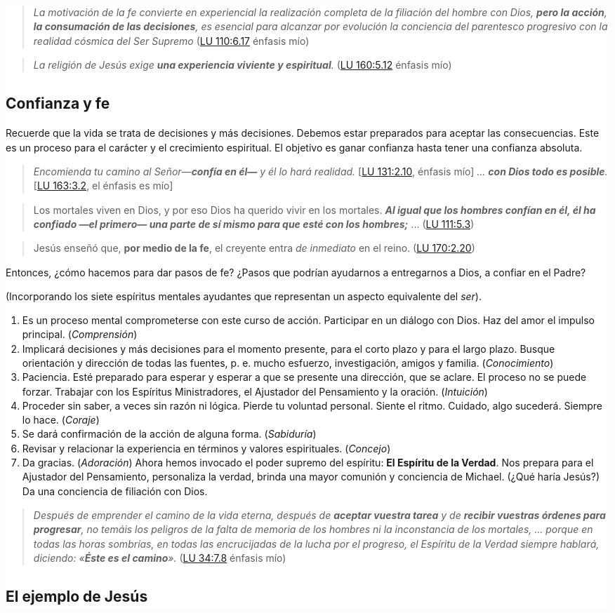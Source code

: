 > _La motivación de la fe convierte en experiencial la realización completa de la filiación del hombre con Dios, ***pero la acción***, ***la consumación de las decisiones***, es esencial para alcanzar por evolución la conciencia del parentesco progresivo con la realidad cósmica del Ser Supremo_ ([LU 110:6.17](/es/The_Urantia_Book/110#p6_17) énfasis mío)

> _La religión de Jesús exige ***una experiencia viviente y espiritual***._ ([LU 160:5.12](/es/The_Urantia_Book/160#p5_12) énfasis mío)

## Confianza y fe

Recuerde que la vida se trata de decisiones y más decisiones. Debemos estar preparados para aceptar las consecuencias. Este es un proceso para el carácter y el crecimiento espiritual. El objetivo es ganar confianza hasta tener una confianza absoluta.

> _Encomienda tu camino al Señor—**confía en él—** y él lo hará realidad._ [[LU 131:2.10](/es/The_Urantia_Book/131#p2_10), énfasis mío] _… **con Dios todo es posible**._ [[LU 163:3.2](/es/The_Urantia_Book/163#p3_2), el énfasis es mío]

> Los mortales viven en Dios, y por eso Dios ha querido vivir en los mortales. ***Al igual que los hombres confían en él, él ha confiado —el primero— una parte de sí mismo para que esté con los hombres;*** ... ([LU 111:5.3](/es/The_Urantia_Book/111#p5_3))

> Jesús enseñó que, **por medio de la fe**, el creyente entra *de inmediato* en el reino. ([LU 170:2.20](/es/The_Urantia_Book/170#p2_20))

Entonces, ¿cómo hacemos para dar pasos de fe? ¿Pasos que podrían ayudarnos a entregarnos a Dios, a confiar en el Padre?

(Incorporando los siete espíritus mentales ayudantes que representan un aspecto equivalente del _ser_).

1. Es un proceso mental comprometerse con este curso de acción. Participar en un diálogo con Dios. Haz del amor el impulso principal. (_Comprensión_)
2. Implicará decisiones y más decisiones para el momento presente, para el corto plazo y para el largo plazo. Busque orientación y dirección de todas las fuentes, p. e. mucho esfuerzo, investigación, amigos y familia. (_Conocimiento_)
3. Paciencia. Esté preparado para esperar y esperar a que se presente una dirección, que se aclare. El proceso no se puede forzar. Trabajar con los Espíritus Ministradores, el Ajustador del Pensamiento y la oración. (_Intuición_)
4. Proceder sin saber, a veces sin razón ni lógica. Pierde tu voluntad personal. Siente el ritmo. Cuidado, algo sucederá. Siempre lo hace. (_Coraje_)
5. Se dará confirmación de la acción de alguna forma. (_Sabiduría_)
6. Revisar y relacionar la experiencia en términos y valores espirituales. (_Concejo_)
7. Da gracias. (_Adoración_) Ahora hemos invocado el poder supremo del espíritu: **El Espíritu de la Verdad**. Nos prepara para el Ajustador del Pensamiento, personaliza la verdad, brinda una mayor comunión y conciencia de Michael. (¿Qué haría Jesús?) Da una conciencia de filiación con Dios.

> _Después de emprender el camino de la vida eterna, después de ***aceptar vuestra tarea*** y de ***recibir vuestras órdenes para progresar***, no temáis los peligros de la falta de memoria de los hombres ni la inconstancia de los mortales, ... porque en todas las horas sombrías, en todas las encrucijadas de la lucha por el progreso, el Espíritu de la Verdad siempre hablará, diciendo: «***Éste es el camino***»._ ([LU 34:7.8](/es/The_Urantia_Book/34#p7_8) énfasis mío)

## El ejemplo de Jesús
